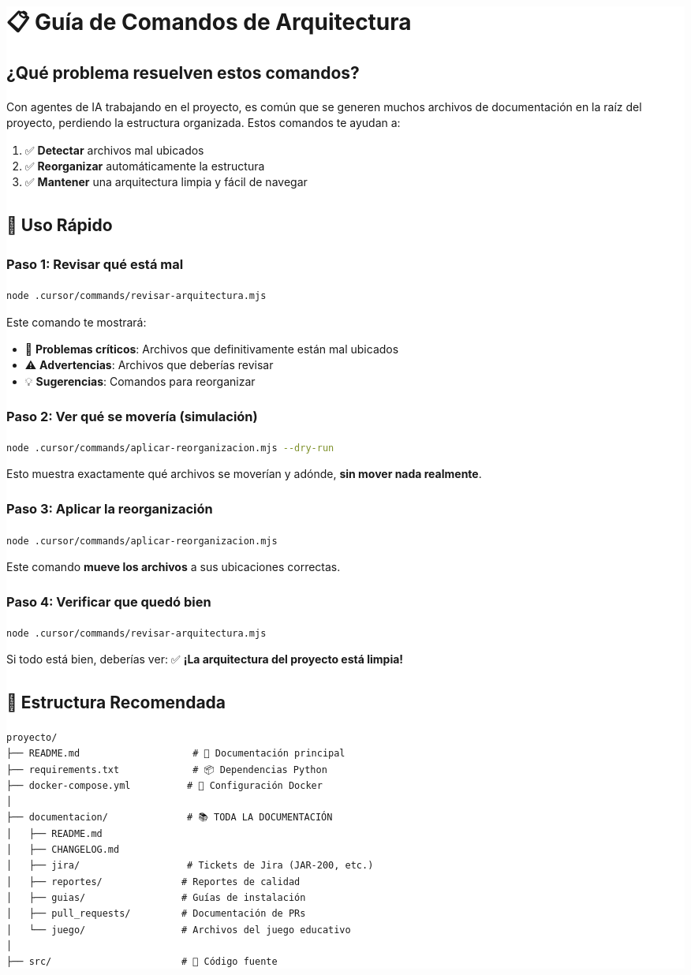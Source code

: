 # 📋 Guía de Comandos de Arquitectura

## ¿Qué problema resuelven estos comandos?

Con agentes de IA trabajando en el proyecto, es común que se generen muchos archivos de documentación en la raíz del proyecto, perdiendo la estructura organizada. Estos comandos te ayudan a:

1. ✅ **Detectar** archivos mal ubicados
2. ✅ **Reorganizar** automáticamente la estructura
3. ✅ **Mantener** una arquitectura limpia y fácil de navegar

## 🚀 Uso Rápido

### Paso 1: Revisar qué está mal

```bash
node .cursor/commands/revisar-arquitectura.mjs
```

Este comando te mostrará:
- 🔴 **Problemas críticos**: Archivos que definitivamente están mal ubicados
- ⚠️ **Advertencias**: Archivos que deberías revisar
- 💡 **Sugerencias**: Comandos para reorganizar

### Paso 2: Ver qué se movería (simulación)

```bash
node .cursor/commands/aplicar-reorganizacion.mjs --dry-run
```

Esto muestra exactamente qué archivos se moverían y adónde, **sin mover nada realmente**.

### Paso 3: Aplicar la reorganización

```bash
node .cursor/commands/aplicar-reorganizacion.mjs
```

Este comando **mueve los archivos** a sus ubicaciones correctas.

### Paso 4: Verificar que quedó bien

```bash
node .cursor/commands/revisar-arquitectura.mjs
```

Si todo está bien, deberías ver: ✅ **¡La arquitectura del proyecto está limpia!**

## 📁 Estructura Recomendada

```
proyecto/
├── README.md                    # 📖 Documentación principal
├── requirements.txt             # 📦 Dependencias Python
├── docker-compose.yml          # 🐳 Configuración Docker
│
├── documentacion/              # 📚 TODA LA DOCUMENTACIÓN
│   ├── README.md
│   ├── CHANGELOG.md
│   ├── jira/                   # Tickets de Jira (JAR-200, etc.)
│   ├── reportes/              # Reportes de calidad
│   ├── guias/                 # Guías de instalación
│   ├── pull_requests/         # Documentación de PRs
│   └── juego/                 # Archivos del juego educativo
│
├── src/                       # 🔧 Código fuente
```